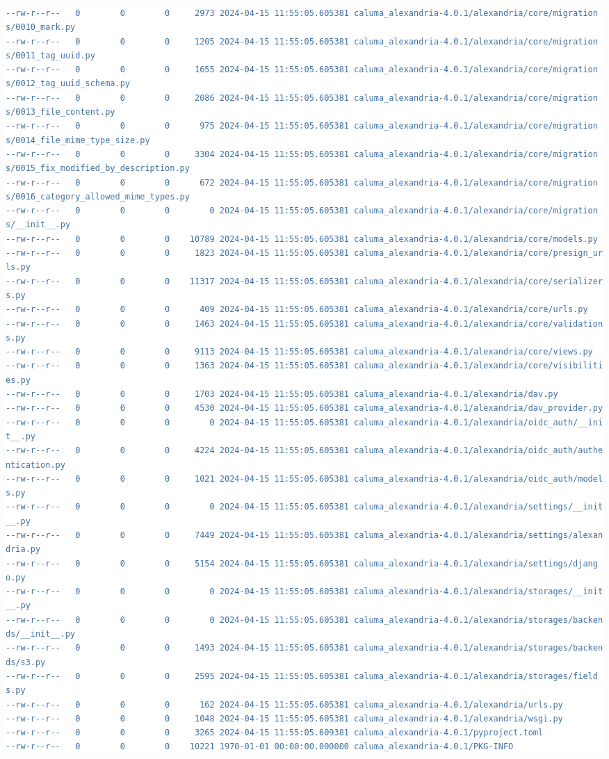 ```diff
--rw-r--r--   0        0        0     2973 2024-04-15 11:55:05.605381 caluma_alexandria-4.0.1/alexandria/core/migrations/0010_mark.py
--rw-r--r--   0        0        0     1205 2024-04-15 11:55:05.605381 caluma_alexandria-4.0.1/alexandria/core/migrations/0011_tag_uuid.py
--rw-r--r--   0        0        0     1655 2024-04-15 11:55:05.605381 caluma_alexandria-4.0.1/alexandria/core/migrations/0012_tag_uuid_schema.py
--rw-r--r--   0        0        0     2086 2024-04-15 11:55:05.605381 caluma_alexandria-4.0.1/alexandria/core/migrations/0013_file_content.py
--rw-r--r--   0        0        0      975 2024-04-15 11:55:05.605381 caluma_alexandria-4.0.1/alexandria/core/migrations/0014_file_mime_type_size.py
--rw-r--r--   0        0        0     3304 2024-04-15 11:55:05.605381 caluma_alexandria-4.0.1/alexandria/core/migrations/0015_fix_modified_by_description.py
--rw-r--r--   0        0        0      672 2024-04-15 11:55:05.605381 caluma_alexandria-4.0.1/alexandria/core/migrations/0016_category_allowed_mime_types.py
--rw-r--r--   0        0        0        0 2024-04-15 11:55:05.605381 caluma_alexandria-4.0.1/alexandria/core/migrations/__init__.py
--rw-r--r--   0        0        0    10789 2024-04-15 11:55:05.605381 caluma_alexandria-4.0.1/alexandria/core/models.py
--rw-r--r--   0        0        0     1823 2024-04-15 11:55:05.605381 caluma_alexandria-4.0.1/alexandria/core/presign_urls.py
--rw-r--r--   0        0        0    11317 2024-04-15 11:55:05.605381 caluma_alexandria-4.0.1/alexandria/core/serializers.py
--rw-r--r--   0        0        0      409 2024-04-15 11:55:05.605381 caluma_alexandria-4.0.1/alexandria/core/urls.py
--rw-r--r--   0        0        0     1463 2024-04-15 11:55:05.605381 caluma_alexandria-4.0.1/alexandria/core/validations.py
--rw-r--r--   0        0        0     9113 2024-04-15 11:55:05.605381 caluma_alexandria-4.0.1/alexandria/core/views.py
--rw-r--r--   0        0        0     1363 2024-04-15 11:55:05.605381 caluma_alexandria-4.0.1/alexandria/core/visibilities.py
--rw-r--r--   0        0        0     1703 2024-04-15 11:55:05.605381 caluma_alexandria-4.0.1/alexandria/dav.py
--rw-r--r--   0        0        0     4530 2024-04-15 11:55:05.605381 caluma_alexandria-4.0.1/alexandria/dav_provider.py
--rw-r--r--   0        0        0        0 2024-04-15 11:55:05.605381 caluma_alexandria-4.0.1/alexandria/oidc_auth/__init__.py
--rw-r--r--   0        0        0     4224 2024-04-15 11:55:05.605381 caluma_alexandria-4.0.1/alexandria/oidc_auth/authentication.py
--rw-r--r--   0        0        0     1021 2024-04-15 11:55:05.605381 caluma_alexandria-4.0.1/alexandria/oidc_auth/models.py
--rw-r--r--   0        0        0        0 2024-04-15 11:55:05.605381 caluma_alexandria-4.0.1/alexandria/settings/__init__.py
--rw-r--r--   0        0        0     7449 2024-04-15 11:55:05.605381 caluma_alexandria-4.0.1/alexandria/settings/alexandria.py
--rw-r--r--   0        0        0     5154 2024-04-15 11:55:05.605381 caluma_alexandria-4.0.1/alexandria/settings/django.py
--rw-r--r--   0        0        0        0 2024-04-15 11:55:05.605381 caluma_alexandria-4.0.1/alexandria/storages/__init__.py
--rw-r--r--   0        0        0        0 2024-04-15 11:55:05.605381 caluma_alexandria-4.0.1/alexandria/storages/backends/__init__.py
--rw-r--r--   0        0        0     1493 2024-04-15 11:55:05.605381 caluma_alexandria-4.0.1/alexandria/storages/backends/s3.py
--rw-r--r--   0        0        0     2595 2024-04-15 11:55:05.605381 caluma_alexandria-4.0.1/alexandria/storages/fields.py
--rw-r--r--   0        0        0      162 2024-04-15 11:55:05.605381 caluma_alexandria-4.0.1/alexandria/urls.py
--rw-r--r--   0        0        0     1048 2024-04-15 11:55:05.605381 caluma_alexandria-4.0.1/alexandria/wsgi.py
--rw-r--r--   0        0        0     3265 2024-04-15 11:55:05.609381 caluma_alexandria-4.0.1/pyproject.toml
--rw-r--r--   0        0        0    10221 1970-01-01 00:00:00.000000 caluma_alexandria-4.0.1/PKG-INFO
```